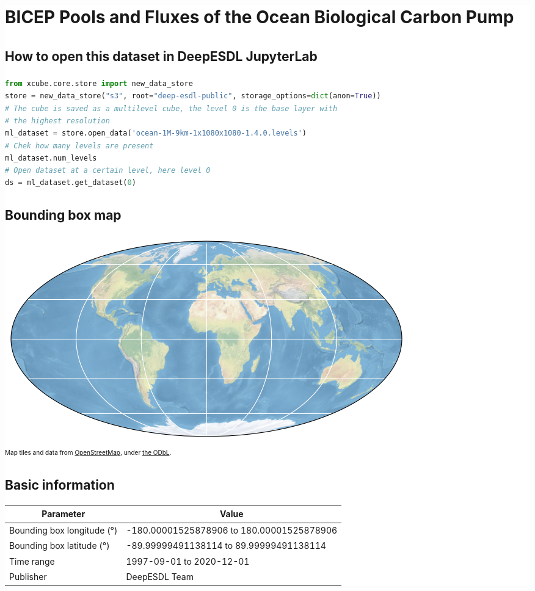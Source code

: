 # BICEP Pools and Fluxes of the Ocean Biological Carbon Pump

## How to open this dataset in DeepESDL JupyterLab
```python
from xcube.core.store import new_data_store
store = new_data_store("s3", root="deep-esdl-public", storage_options=dict(anon=True))
# The cube is saved as a multilevel cube, the level 0 is the base layer with 
# the highest resolution
ml_dataset = store.open_data('ocean-1M-9km-1x1080x1080-1.4.0.levels')
# Chek how many levels are present
ml_dataset.num_levels
# Open dataset at a certain level, here level 0
ds = ml_dataset.get_dataset(0)
```

## Bounding box map

![Bounding box map](img/ocean-1M-9km-1x1080x1080-1-4-0-zarr.png)<br>
<span style="font-size: x-small">Map tiles and data from <a href="http://openstreetmap.org">OpenStreetMap</a>, under <a href="http://www.openstreetmap.org/copyright">the ODbL</a>.</span>

## Basic information

| Parameter | Value |
| ---- | ---- |
| Bounding box longitude (°) | -180.00001525878906 to 180.00001525878906 |
| Bounding box latitude (°) | -89.99999491138114 to 89.99999491138114 |
| Time range | 1997-09-01 to 2020-12-01 |
| Publisher | DeepESDL Team |

